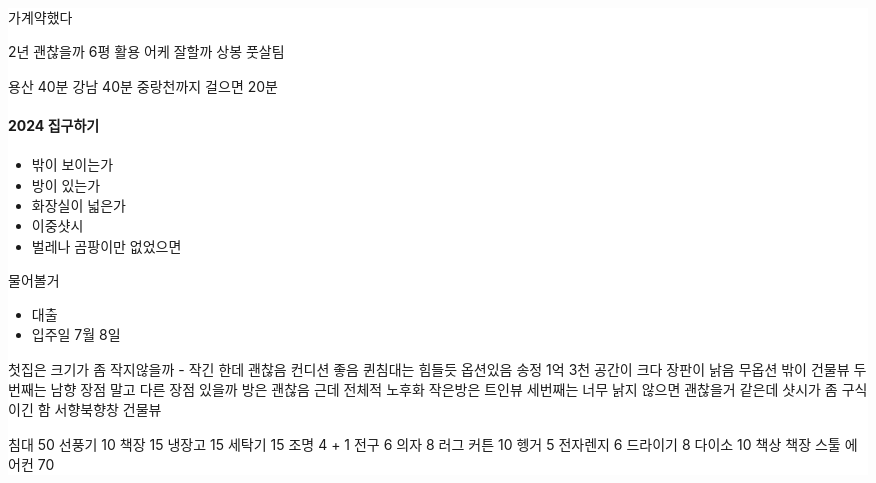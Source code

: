 
가계약했다

2년 괜찮을까
6평 활용 어케 잘할까
상봉 풋살팀

용산 40분
강남 40분
중랑천까지 걸으면 20분

#### 2024 집구하기
- 밖이 보이는가
- 방이 있는가
- 화장실이 넓은가
- 이중샷시
- 벌레나 곰팡이만 없었으면

물어볼거
- 대출
- 입주일 7월 8일

첫집은 크기가 좀 작지않을까 - 작긴 한데 괜찮음 컨디션 좋음 퀸침대는 힘들듯 옵션있음
송정 1억 3천 공간이 크다 장판이 낡음 무옵션 밖이 건물뷰
두번째는 남향 장점 말고 다른 장점 있을까 방은 괜찮음 근데 전체적 노후화 작은방은 트인뷰
세번째는 너무 낡지 않으면 괜찮을거 같은데
샷시가 좀 구식이긴 함 서향북향창 건물뷰


침대 50
선풍기 10
책장 15
냉장고 15
세탁기 15
조명 4 + 1
전구 6
의자 8
러그 커튼 10
헹거 5
전자렌지 6
드라이기 8
다이소 10
책상 책장 스툴
에어컨 70


